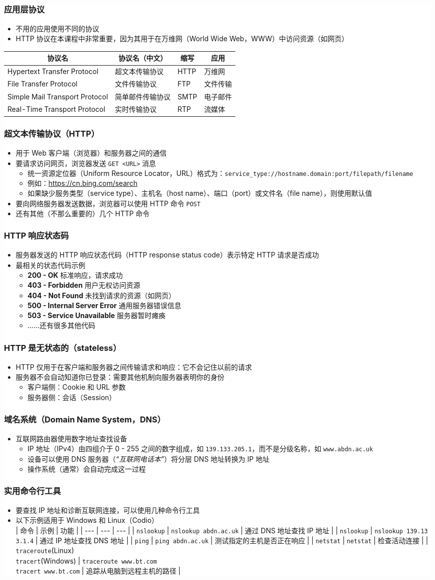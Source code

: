 ### 应用层协议  
- 不用的应用使用不同的协议  
- HTTP 协议在本课程中非常重要，因为其用于在万维网（World Wide Web，WWW）中访问资源（如网页）  

| 协议名 | 协议名（中文） | 缩写 | 应用 |
| --- | --- | --- | --- |
| Hypertext Transfer Protocol | 超文本传输协议 | HTTP | 万维网 |
| File Transfer Protocol | 文件传输协议 | FTP | 文件传输 |
| Simple Mail Transport Protocol | 简单邮件传输协议 | SMTP | 电子邮件 |
| Real-Time Transport Protocol | 实时传输协议 | RTP | 流媒体 |

### 超文本传输协议（HTTP）  
- 用于 Web 客户端（浏览器）和服务器之间的通信  
- 要请求访问网页，浏览器发送 `GET <URL>` 消息  
    - 统一资源定位器（Uniform Resource Locator，URL）格式为：`service_type://hostname.domain:port/filepath/filename`  
    - 例如：https://cn.bing.com/search  
    - 如果缺少服务类型（service type）、主机名（host name）、端口（port）或文件名（file name），则使用默认值  
- 要向网络服务器发送数据，浏览器可以使用 HTTP 命令 `POST`  
- 还有其他（不那么重要的）几个 HTTP 命令  

### HTTP 响应状态码  
- 服务器发送的 HTTP 响应状态代码（HTTP response status code）表示特定 HTTP 请求是否成功  
- 最相关的状态代码示例  
    - **200 - OK** 标准响应，请求成功  
    - **403 - Forbidden** 用户无权访问资源  
    - **404 - Not Found** 未找到请求的资源（如网页）  
    - **500 - Internal Server Error** 通用服务器错误信息  
    - **503 - Service Unavailable** 服务器暂时瘫痪  
    - ……还有很多其他代码  

### HTTP 是无状态的（stateless）  
- HTTP 仅用于在客户端和服务器之间传输请求和响应：它不会记住以前的请求  
- 服务器不会自动知道你已登录：需要其他机制向服务器表明你的身份  
    - 客户端侧：Cookie 和 URL 参数  
    - 服务器侧：会话（Session）  

### 域名系统（Domain Name System，DNS）  
- 互联网路由器使用数字地址查找设备  
    - IP 地址（IPv4）由四组介于 0 - 255 之间的数字组成，如 `139.133.205.1`，而不是分级名称，如 `www.abdn.ac.uk`  
    - 设备可以使用 DNS 服务器（_“互联网电话本”_）将分层 DNS 地址转换为 IP 地址  
    - 操作系统（通常）会自动完成这一过程  

### 实用命令行工具  
- 要查找 IP 地址和诊断互联网连接，可以使用几种命令行工具  
- 以下示例适用于 Windows 和 Linux（Codio）  
  | 命令 | 示例 | 功能 |
  | --- | --- | --- |
  | `nslookup` | `nslookup abdn.ac.uk` | 通过 DNS 地址查找 IP 地址 |
  | `nslookup` | `nslookup 139.133.1.4` | 通过 IP 地址查找 DNS 地址 |
  | `ping` | `ping abdn.ac.uk` | 测试指定的主机是否正在响应 |
  | `netstat` | `netstat` | 检查活动连接 |
  | `traceroute`(Linux)<br>`tracert`(Windows) | `traceroute www.bt.com`<br>`tracert www.bt.com` | 追踪从电脑到远程主机的路径 |
